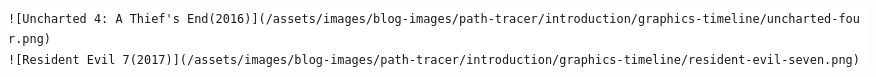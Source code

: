     ![Uncharted 4: A Thief's End(2016)](/assets/images/blog-images/path-tracer/introduction/graphics-timeline/uncharted-four.png)
    ![Resident Evil 7(2017)](/assets/images/blog-images/path-tracer/introduction/graphics-timeline/resident-evil-seven.png)
</span>
<span class="row-fill two-images">
